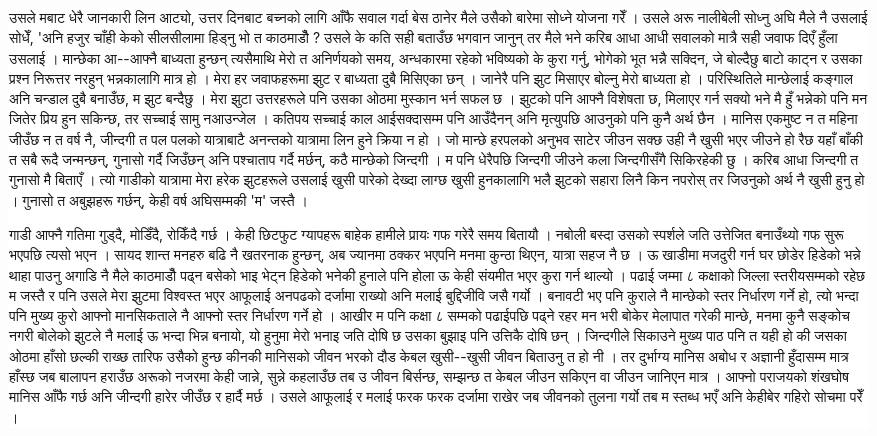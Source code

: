 उसले मबाट धेरै जानकारी लिन आट्यो, उत्तर दिनबाट बच्नको लागि आँफै सवाल गर्दा बेस ठानेर मैले उसैको बारेमा सोध्ने योजना गरेँ । उसले अरू नालीबेली सोध्नु अघि मैले नै उसलाई सोधेँ, 'अनि हजुर चाँही केको सीलसीलामा हिड्नु भो त काठमाडौँ ? उसले के कति सही बताउँछ भगवान जानुन् तर मैले भने करिब आधा आधी सवालको मात्रै सही जवाफ दिएँ हुँला उसलाई । मान्छेका आ--आफ्नै बाध्यता हुन्छन् त्यसैमाथि मेरो त अनिर्णयको समय, अन्धकारमा रहेको भविष्यको के कुरा गर्नु, भोगेको भूत भन्नै सक्दिन, जे बोल्दैछु बाटो काट्न र उसका प्रश्न निरूत्तर नरहुन् भन्नकालागि मात्र हो । मेरा हर जवाफहरूमा झुट र बाध्यता दुबै मिसिएका छन् । जानेरै पनि झुट मिसाएर बोल्नु मेरो बाध्यता हो । परिस्थितिले मान्छेलाई कङ्गाल अनि चन्डाल दुबै बनाउँछ, म झुट बन्दैछु । मेरा झुटा उत्तरहरूले पनि उसका ओठमा मुस्कान भर्न सफल छ । झुटको पनि आफ्नै विशेषता छ, मिलाएर गर्न सक्यो भने मै हुँ भन्नेको पनि मन जितेर प्रिय हुन सकिन्छ, तर सच्चाई सामु नआउन्जेल । कतिपय सच्चाई काल आईसक्दासम्म पनि आउँदैनन् अनि मृत्युपछि आउनुको पनि कुनै अर्थ छैन । मानिस एकमुष्ट न त महिना जीउँछ न त वर्ष नै, जीन्दगी त पल पलको यात्राबाटै अनन्तको यात्रामा लिन हुने क्रिया न हो । जो मान्छे हरपलको अनुभव साटेर जीउन सक्छ उही नै खुसी भएर जीउने हो रैछ यहाँ बाँकी त सबै रूदै जन्मन्छन्, गुनासो गर्दै जिउँछन् अनि पश्चाताप गर्दै मर्छन्, कठै मान्छेको जिन्दगी । म पनि धेरैपछि जिन्दगी जीउने कला जिन्दगीसँगै सिकिरहेकी छु । करिब आधा जिन्दगी त गुनासो मै बिताएँ । त्यो गाडीको यात्रामा मेरा हरेक झुटहरूले उसलाई खुसी पारेको देख्दा लाग्छ खुसी हुनकालागि भलै झुटको सहारा लिनै किन नपरोस् तर जिउनुको अर्थ नै खुसी हुनु हो । गुनासो त अबुझहरू गर्छन्, केही वर्ष अघिसम्मकी 'म' जस्तै ।

गाडी आफ्नै गतिमा गुड्दै, मोडिँदै, रोकिँदै गर्छ । केही छिटफुट ग्यापहरू बाहेक हामीले प्रायः गफ गरेरै समय बितायौ । नबोली बस्दा उसको स्पर्शले जति उत्तेजित बनाउँथ्यो गफ सुरू भएपछि त्यसो भएन । सायद शान्त मनहरु बढि नै खतरनाक हुन्छन्, अब ज्यानमा ठक्कर भएपनि मनमा कुन्ठा थिएन, यात्रा सहज नै छ । ऊ खाडीमा मजदुरी गर्न घर छोडेर हिडेको भन्ने थाहा पाउनु अगाडि नै मैले काठमाडौँ पढ्न बसेको भाइ भेट्न हिडेको भनेकी हुनाले पनि होला ऊ केही संयमीत भएर कुरा गर्न थाल्यो । पढाई जम्मा ८ कक्षाको जिल्ला स्तरीयसम्मको रहेछ म जस्तै र पनि उसले मेरा झुटमा विश्वस्त भएर आफूलाई अनपढको दर्जामा राख्यो अनि मलाई बुद्दिजीवि जसै गर्यो । बनावटी भए पनि कुराले नै मान्छेको स्तर निर्धारण गर्ने हो, त्यो भन्दा पनि मुख्य कुरो आफ्नो मानसिकताले नै आफ्नो स्तर निर्धारण गर्ने हो । आखीर म पनि कक्षा ८ सम्मको पढाईपछि पढ्ने रहर मन भरी बोकेर मेलापात गरेकी मान्छे, मनमा कुनै सङ्कोच नगरी बोलेको झुटले नै मलाई ऊ भन्दा भिन्न बनायो, यो हुनुमा मेरो भनाइ जति दोषि छ उसका बुझाइ पनि उत्तिकै दोषि छन् । जिन्दगीले सिकाउने मुख्य पाठ पनि त यही हो की जसका ओठमा हाँसो छल्की राख्छ तारिफ उसैको हुन्छ कीनकी मानिसको जीवन भरको दौड केबल खुसी--खुसी जीवन बिताउनु त हो नी । तर दुर्भाग्य मानिस अबोध र अज्ञानी हुँदासम्म मात्र हाँस्छ जब बालापन हराउँछ अरूको नजरमा केही जान्ने, सुन्ने कहलाउँछ तब उ जीवन बिर्सन्छ, सम्झन्छ त केबल जीउन सकिएन वा जीउन जानिएन मात्र । आफ्नो पराजयको शंखघोष मानिस आँफै गर्छ अनि जीन्दगी हारेर जीउँछ र हार्दै मर्छ । उसले आफूलाई र मलाई फरक फरक दर्जामा राखेर जब जीवनको तुलना गर्यो तब म स्तब्ध भएँ अनि केहीबेर गहिरो सोचमा परेँ ।

